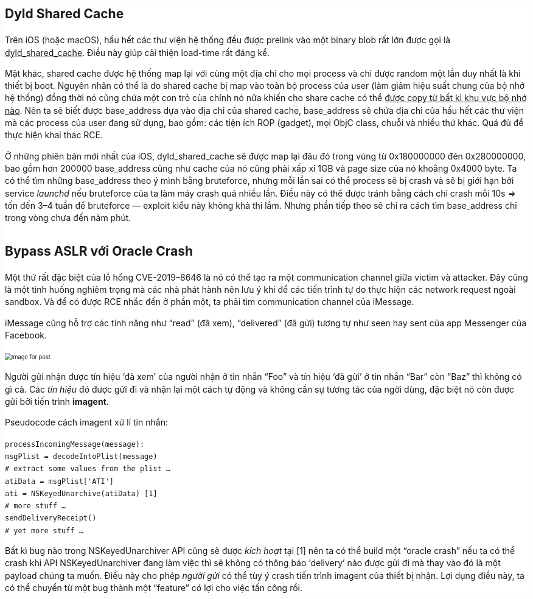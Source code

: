 ## Dyld Shared Cache

Trên iOS (hoặc macOS), hầu hết các thư viện hệ thống đều được prelink vào một binary blob rất lớn được gọi là [dyld_shared_cache](https://iphonedevwiki.net/index.php/Dyld_shared_cache). Điều này giúp cải thiện load-time rất đáng kể.

Mặt khác, shared cache được hệ thống map lại với cùng một địa chỉ cho mọi process và chỉ được random một lần duy nhất là khi thiết bị boot. Nguyên nhân có thể là do shared cache bị map vào toàn bộ process của user (làm giảm hiệu suất chung của bộ nhớ hệ thống) đồng thời nó cũng chứa một con trỏ của chính nó nữa khiến cho share cache có thể [được copy từ bất kì khu vực bộ nhớ nào](https://en.wikipedia.org/wiki/Position-independent_code). Nên ta sẽ biết được base_address dựa vào địa chỉ của shared cache, base_address sẽ chứa địa chỉ của hầu hết các thư viện mà các process của user đang sử dụng, bao gồm: các tiện ích ROP (gadget), mọi ObjC class, chuỗi và nhiều thứ khác. Quá đủ để thực hiện khai thác RCE.

Ở những phiên bản mới nhất của iOS, dyld_shared_cache sẽ được map lại đâu đó trong vùng từ 0x180000000 đén 0x280000000, bao gồm hơn 200000 base_address cũng như cache của nó cũng phải xấp xỉ 1GB và page size của nó khoẳng 0x4000 byte. Ta có thể tìm những base_address theo ý mình bằng bruteforce, nhưng mỗi lần sai có thể process sẽ bị crash và sẽ bị giới hạn bởi service *launchd* nếu bruteforce của ta làm máy crash quá nhiều lần. Điều này có thể được tránh bằng cách chỉ crash mỗi 10s => tốn đến 3–4 tuần để bruteforce — exploit kiểu này không khả thi lắm. Nhưng phần tiếp theo sẽ chỉ ra cách tìm base_address chỉ trong vòng chưa đến năm phút.

## Bypass ASLR với Oracle Crash

Một thứ rất đặc biệt của lỗ hổng CVE-2019–8646 là nó có thể tạo ra một communication channel giữa victim và attacker. Đây cũng là một tình huống nghiêm trọng mà các nhà phát hành nên lưu ý khi để các tiến trình tự do thực hiện các network request ngoài sandbox. Và để có được RCE nhắc đến ở phần một, ta phải tìm communication channel của iMessage.

iMessage cũng hỗ trợ các tính năng như “read” (đã xem), “delivered” (đã gửi) tương tự như seen hay sent của app Messenger của Facebook.

<img src="https://miro.medium.com/max/698/0*moeYbETbI9FYeskT.png" alt="Image for post" style="zoom:67%;" />

Người gửi nhận được tín hiệu ‘đã xem’ của người nhận ở tin nhắn “Foo” và tín hiệu ‘đã gửi’ ở tin nhắn “Bar” còn “Baz” thì không có gì cả. Các *tín hiệu* đó được gửi đi và nhận lại một cách tự động và không cần sự tương tác của ngời dùng, đặc biệt nó còn được gửi bởi tiến trình **imagent**.

Pseudocode cách imagent xử lí tin nhắn:

```pseudocode
processIncomingMessage(message):
msgPlist = decodeIntoPlist(message)
# extract some values from the plist …
atiData = msgPlist['ATI']
ati = NSKeyedUnarchive(atiData) [1]
# more stuff …
sendDeliveryReceipt()
# yet more stuff …
```

Bất kì bug nào trong NSKeyedUnarchiver API cũng sẽ được *kích hoạt* tại [1] nên ta có thể build một “oracle crash” nếu ta có thể crash khi API NSKeyedUnarchiver đang làm việc thì sẽ không có thông báo ‘delivery’ nào được gửi đi mà thay vào đó là một payload chúng ta muốn. Điều này cho phép *người gửi* có thể tùy ý crash tiến trình imagent của thiết bị nhận. Lợi dụng điều này, ta có thể chuyển từ một bug thành một “feature” có lợi cho việc tấn công rồi.
